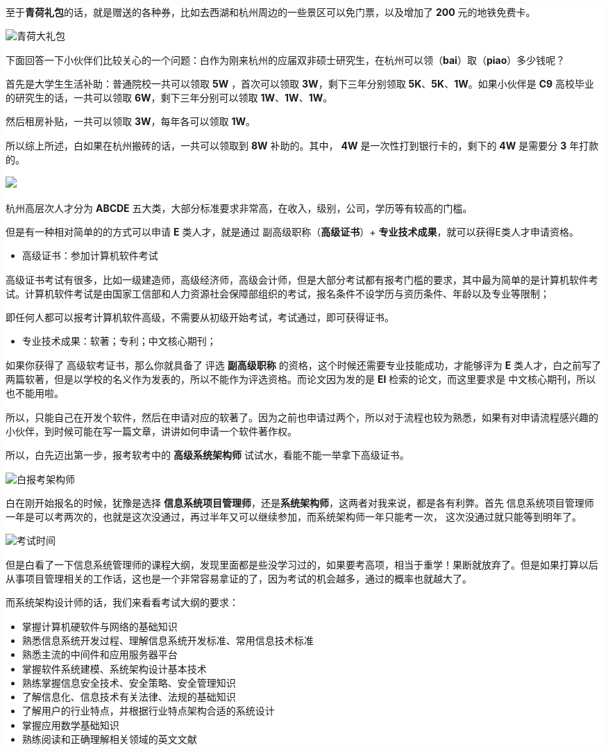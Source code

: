 至于**青荷礼包**的话，就是赠送的各种券，比如去西湖和杭州周边的一些景区可以免门票，以及增加了 **200** 元的地铁免费卡。

![青荷大礼包](https://cdn.losey.top/blog/image-20210905130411883.png)

下面回答一下小伙伴们比较关心的一个问题：白作为刚来杭州的应届双非硕士研究生，在杭州可以领（**bai**）取（**piao**）多少钱呢？

首先是大学生生活补助：普通院校一共可以领取 **5W** ，首次可以领取 **3W**，剩下三年分别领取 **5K**、**5K**、**1W**。如果小伙伴是 **C9** 高校毕业的研究生的话，一共可以领取 **6W**，剩下三年分别可以领取 **1W**、**1W**、**1W**。

然后租房补贴，一共可以领取 **3W**，每年各可以领取 **1W**。

所以综上所述，白如果在杭州搬砖的话，一共可以领取到 **8W** 补助的。其中， **4W** 是一次性打到银行卡的，剩下的 **4W** 是需要分 **3** 年打款的。

![](https://cdn.losey.top/blog/image-20210905104135571.png)



杭州高层次人才分为 **ABCDE** 五大类，大部分标准要求非常高，在收入，级别，公司，学历等有较高的门槛。

但是有一种相对简单的的方式可以申请 **E** 类人才，就是通过 副高级职称（**高级证书**）+ **专业技术成果**，就可以获得E类人才申请资格。

- 高级证书：参加计算机软件考试

高级证书考试有很多，比如一级建造师，高级经济师，高级会计师，但是大部分考试都有报考门槛的要求，其中最为简单的是计算机软件考试。计算机软件考试是由国家工信部和人力资源社会保障部组织的考试，报名条件不设学历与资历条件、年龄以及专业等限制；

即任何人都可以报考计算机软件高级，不需要从初级开始考试，考试通过，即可获得证书。

- 专业技术成果：软著；专利；中文核心期刊；

如果你获得了 高级软考证书，那么你就具备了 评选 **副高级职称** 的资格，这个时候还需要专业技能成功，才能够评为 **E** 类人才，白之前写了两篇软著，但是以学校的名义作为发表的，所以不能作为评选资格。而论文因为发的是 **EI** 检索的论文，而这里要求是 中文核心期刊，所以也不能用啦。

所以，只能自己在开发个软件，然后在申请对应的软著了。因为之前也申请过两个，所以对于流程也较为熟悉，如果有对申请流程感兴趣的小伙伴，到时候可能在写一篇文章，讲讲如何申请一个软件著作权。

所以，白先迈出第一步，报考软考中的 **高级系统架构师** 试试水，看能不能一举拿下高级证书。

![白报考架构师](https://cdn.losey.top/blog/image-20210905110332670.png)

白在刚开始报名的时候，犹豫是选择 **信息系统项目管理师**，还是**系统架构师**，这两者对我来说，都是各有利弊。首先 信息系统项目管理师一年是可以考两次的，也就是这次没通过，再过半年又可以继续参加，而系统架构师一年只能考一次， 这次没通过就只能等到明年了。

![考试时间](https://cdn.losey.top/blog/image-20210905114130761.png)

但是白看了一下信息系统管理师的课程大纲，发现里面都是些没学习过的，如果要考高项，相当于重学！果断就放弃了。但是如果打算以后从事项目管理相关的工作话，这也是一个非常容易拿证的了，因为考试的机会越多，通过的概率也就越大了。

而系统架构设计师的话，我们来看看考试大纲的要求：

- 掌握计算机硬软件与网络的基础知识
- 熟悉信息系统开发过程、理解信息系统开发标准、常用信息技术标准
- 熟悉主流的中间件和应用服务器平台
- 掌握软件系统建模、系统架构设计基本技术
- 熟练掌握信息安全技术、安全策略、安全管理知识
- 了解信息化、信息技术有关法律、法规的基础知识
- 了解用户的行业特点，并根据行业特点架构合适的系统设计
- 掌握应用数学基础知识
- 熟练阅读和正确理解相关领域的英文文献
